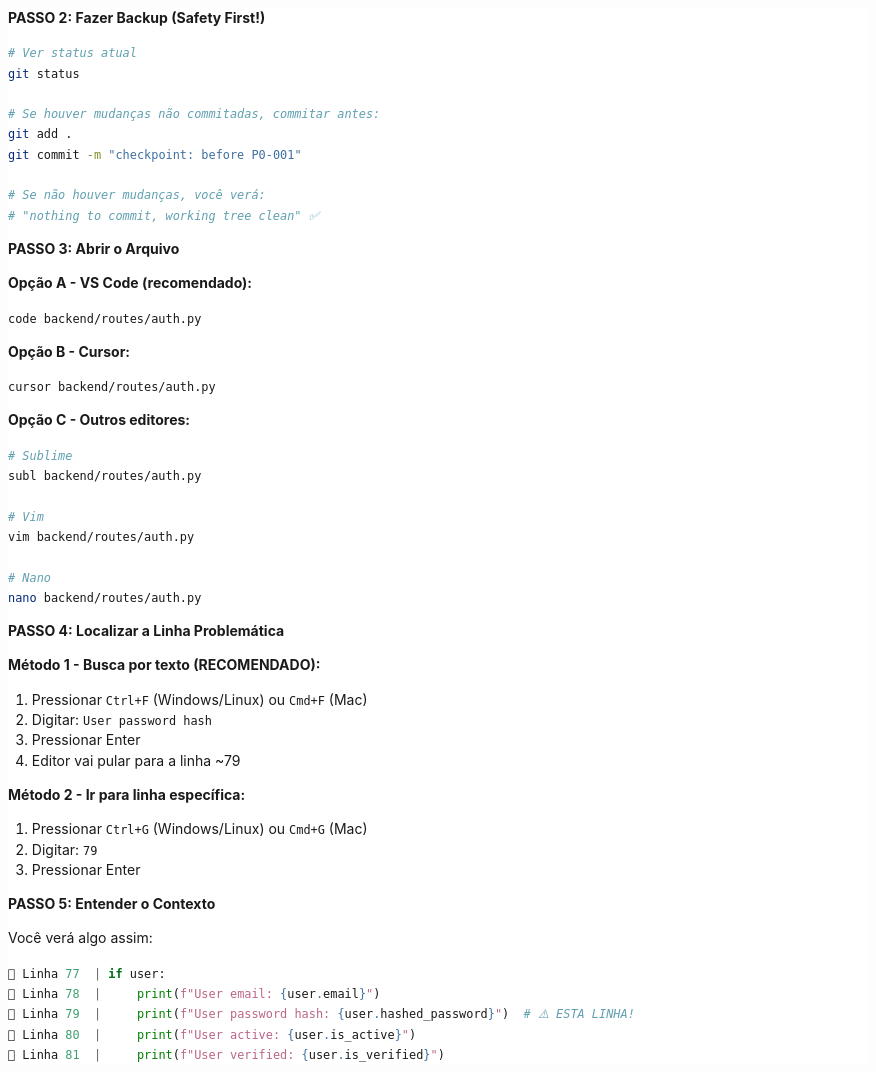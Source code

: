 **PASSO 2: Fazer Backup (Safety First!)**

```bash
# Ver status atual
git status

# Se houver mudanças não commitadas, commitar antes:
git add .
git commit -m "checkpoint: before P0-001"

# Se não houver mudanças, você verá:
# "nothing to commit, working tree clean" ✅
```

**PASSO 3: Abrir o Arquivo**

**Opção A - VS Code (recomendado):**
```bash
code backend/routes/auth.py
```

**Opção B - Cursor:**
```bash
cursor backend/routes/auth.py
```

**Opção C - Outros editores:**
```bash
# Sublime
subl backend/routes/auth.py

# Vim
vim backend/routes/auth.py

# Nano
nano backend/routes/auth.py
```

**PASSO 4: Localizar a Linha Problemática**

**Método 1 - Busca por texto (RECOMENDADO):**
1. Pressionar `Ctrl+F` (Windows/Linux) ou `Cmd+F` (Mac)
2. Digitar: `User password hash`
3. Pressionar Enter
4. Editor vai pular para a linha ~79

**Método 2 - Ir para linha específica:**
1. Pressionar `Ctrl+G` (Windows/Linux) ou `Cmd+G` (Mac)
2. Digitar: `79`
3. Pressionar Enter

**PASSO 5: Entender o Contexto**

Você verá algo assim:

```python
📍 Linha 77  | if user:
📍 Linha 78  |     print(f"User email: {user.email}")
📍 Linha 79  |     print(f"User password hash: {user.hashed_password}")  # ⚠️ ESTA LINHA!
📍 Linha 80  |     print(f"User active: {user.is_active}")
📍 Linha 81  |     print(f"User verified: {user.is_verified}")
```
